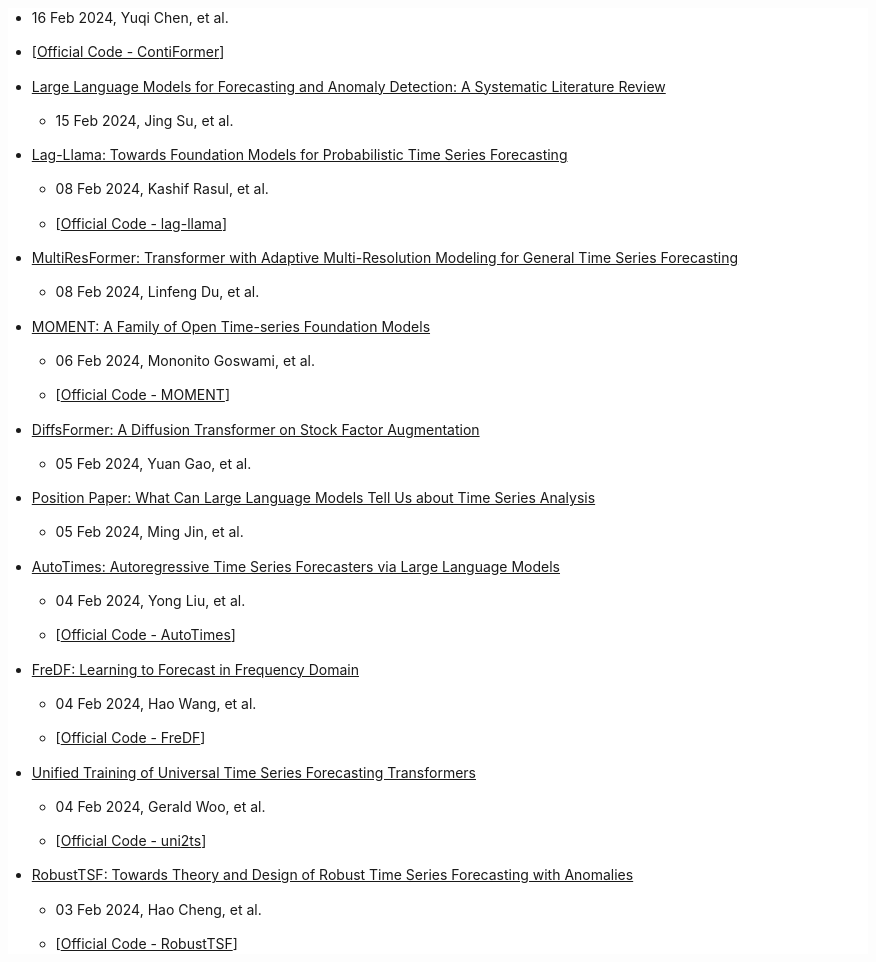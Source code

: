   - 16 Feb 2024, Yuqi Chen, et al.
 
  - [[Official Code - ContiFormer](https://github.com/microsoft/SeqML/tree/main/ContiFormer)]
 
- [Large Language Models for Forecasting and Anomaly Detection: A Systematic Literature Review](https://arxiv.org/abs/2402.10350)

  - 15 Feb 2024, Jing Su, et al.

- [Lag-Llama: Towards Foundation Models for Probabilistic Time Series Forecasting](https://arxiv.org/abs/2310.08278)

  - 08 Feb 2024, Kashif Rasul, et al.
 
  - [[Official Code - lag-llama](https://github.com/time-series-foundation-models/lag-llama)]
 
- [MultiResFormer: Transformer with Adaptive Multi-Resolution Modeling for General Time Series Forecasting](https://arxiv.org/abs/2311.18780)

  - 08 Feb 2024, Linfeng Du, et al.
 
- [MOMENT: A Family of Open Time-series Foundation Models](https://arxiv.org/abs/2402.03885)

  - 06 Feb 2024, Mononito Goswami, et al.
 
  - [[Official Code - MOMENT](https://anonymous.4open.science/r/BETT-773F/README.md)]
  
- [DiffsFormer: A Diffusion Transformer on Stock Factor Augmentation](https://arxiv.org/abs/2402.06656)

  - 05 Feb 2024, Yuan Gao, et al.
 
- [Position Paper: What Can Large Language Models Tell Us about Time Series Analysis](https://arxiv.org/abs/2402.02713)

  - 05 Feb 2024, Ming Jin, et al.
 
- [AutoTimes: Autoregressive Time Series Forecasters via Large Language Models](https://arxiv.org/abs/2402.02370)

  - 04 Feb 2024, Yong Liu, et al.
 
  - [[Official Code - AutoTimes](https://github.com/thuml/AutoTimes)]

- [FreDF: Learning to Forecast in Frequency Domain](https://arxiv.org/abs/2402.02399)

  - 04 Feb 2024, Hao Wang, et al.
 
  - [[Official Code - FreDF](https://github.com/master-plc/fredf)]

- [Unified Training of Universal Time Series Forecasting Transformers](https://arxiv.org/abs/2402.02592)

  - 04 Feb 2024, Gerald Woo, et al.
 
  - [[Official Code - uni2ts](https://github.com/SalesforceAIResearch/uni2ts)]
 
- [RobustTSF: Towards Theory and Design of Robust Time Series Forecasting with Anomalies](https://arxiv.org/abs/2402.02032)

  - 03 Feb 2024, Hao Cheng, et al.
 
  - [[Official Code - RobustTSF](https://github.com/haochenglouis/robusttsf)]
 
